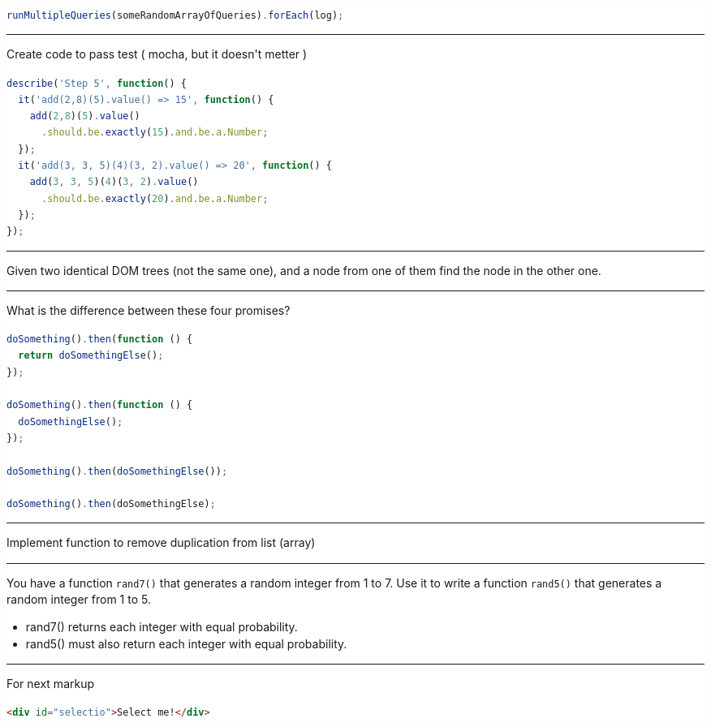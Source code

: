 ```javascript
runMultipleQueries(someRandomArrayOfQueries).forEach(log);
```

---
Create code to pass test ( mocha, but it doesn't metter )
```javascript
describe('Step 5', function() {
  it('add(2,8)(5).value() => 15', function() {
    add(2,8)(5).value()
      .should.be.exactly(15).and.be.a.Number;
  });
  it('add(3, 3, 5)(4)(3, 2).value() => 20', function() {
    add(3, 3, 5)(4)(3, 2).value()
      .should.be.exactly(20).and.be.a.Number;
  });
});
```

---
Given two identical DOM trees (not the same one), and a node from one of them find the node in the other one. 

---
What is the difference between these four promises?
```javascript
doSomething().then(function () {
  return doSomethingElse();
});

doSomething().then(function () {
  doSomethingElse();
});

doSomething().then(doSomethingElse());

doSomething().then(doSomethingElse);
```

---
Implement function to remove duplication from list (array)

---
You have a function `rand7()` that generates a random integer from 1 to 7. 
Use it to write a function `rand5()` that generates a random integer from 1 to 5.
 - rand7() returns each integer with equal probability. 
 - rand5() must also return each integer with equal probability.

---
For next markup

```html
<div id="selectio">Select me!</div>
```
